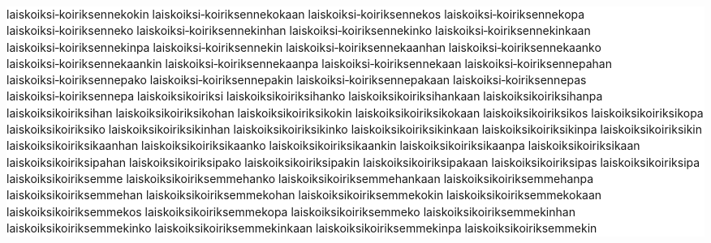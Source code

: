 laiskoiksi‑koiriksennekokin
laiskoiksi‑koiriksennekokaan
laiskoiksi‑koiriksennekos
laiskoiksi‑koiriksennekopa
laiskoiksi‑koiriksenneko
laiskoiksi‑koiriksennekinhan
laiskoiksi‑koiriksennekinko
laiskoiksi‑koiriksennekinkaan
laiskoiksi‑koiriksennekinpa
laiskoiksi‑koiriksennekin
laiskoiksi‑koiriksennekaanhan
laiskoiksi‑koiriksennekaanko
laiskoiksi‑koiriksennekaankin
laiskoiksi‑koiriksennekaanpa
laiskoiksi‑koiriksennekaan
laiskoiksi‑koiriksennepahan
laiskoiksi‑koiriksennepako
laiskoiksi‑koiriksennepakin
laiskoiksi‑koiriksennepakaan
laiskoiksi‑koiriksennepas
laiskoiksi‑koiriksennepa
laiskoiksikoiriksi
laiskoiksikoiriksihanko
laiskoiksikoiriksihankaan
laiskoiksikoiriksihanpa
laiskoiksikoiriksihan
laiskoiksikoiriksikohan
laiskoiksikoiriksikokin
laiskoiksikoiriksikokaan
laiskoiksikoiriksikos
laiskoiksikoiriksikopa
laiskoiksikoiriksiko
laiskoiksikoiriksikinhan
laiskoiksikoiriksikinko
laiskoiksikoiriksikinkaan
laiskoiksikoiriksikinpa
laiskoiksikoiriksikin
laiskoiksikoiriksikaanhan
laiskoiksikoiriksikaanko
laiskoiksikoiriksikaankin
laiskoiksikoiriksikaanpa
laiskoiksikoiriksikaan
laiskoiksikoiriksipahan
laiskoiksikoiriksipako
laiskoiksikoiriksipakin
laiskoiksikoiriksipakaan
laiskoiksikoiriksipas
laiskoiksikoiriksipa
laiskoiksikoiriksemme
laiskoiksikoiriksemmehanko
laiskoiksikoiriksemmehankaan
laiskoiksikoiriksemmehanpa
laiskoiksikoiriksemmehan
laiskoiksikoiriksemmekohan
laiskoiksikoiriksemmekokin
laiskoiksikoiriksemmekokaan
laiskoiksikoiriksemmekos
laiskoiksikoiriksemmekopa
laiskoiksikoiriksemmeko
laiskoiksikoiriksemmekinhan
laiskoiksikoiriksemmekinko
laiskoiksikoiriksemmekinkaan
laiskoiksikoiriksemmekinpa
laiskoiksikoiriksemmekin